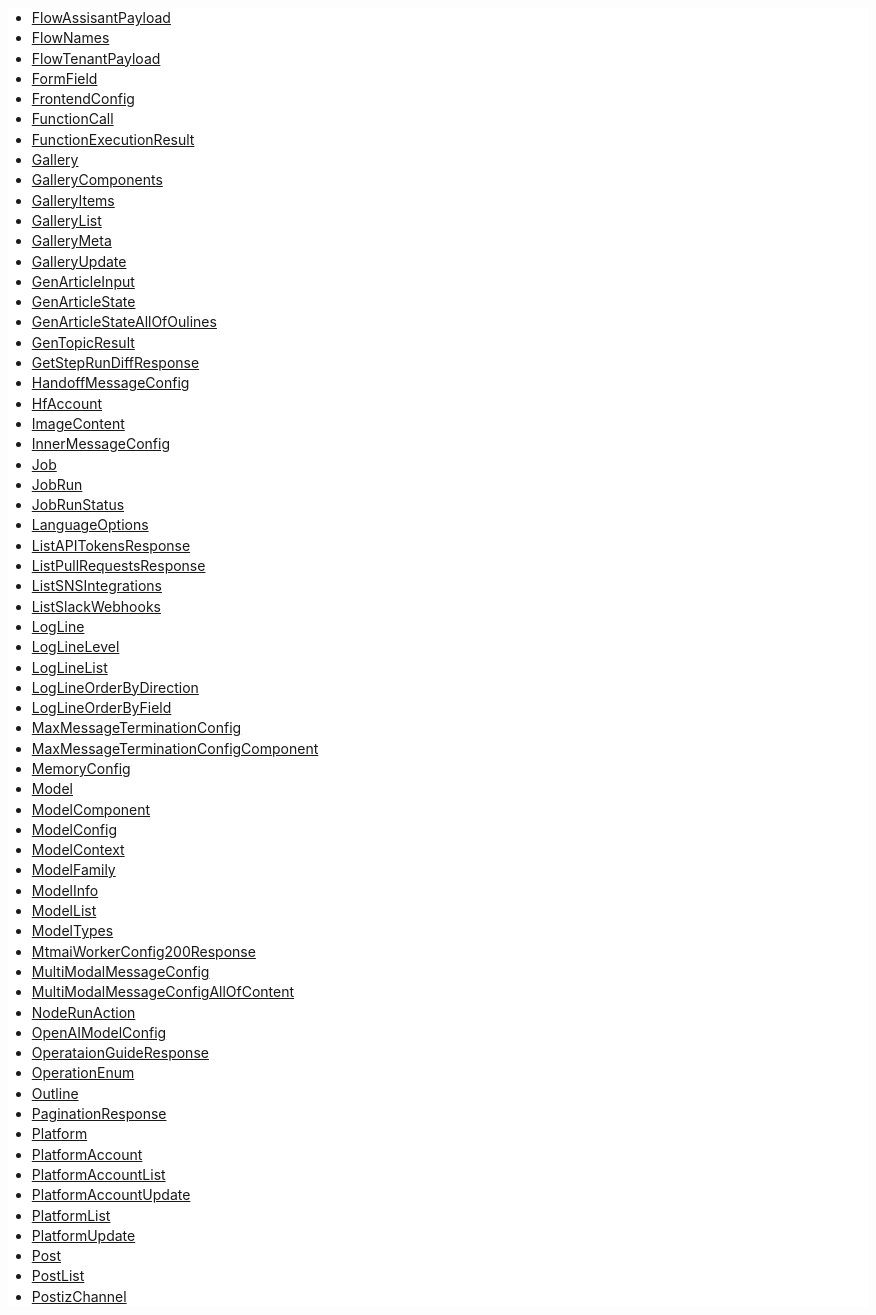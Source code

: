  - [FlowAssisantPayload](docs/FlowAssisantPayload.md)
 - [FlowNames](docs/FlowNames.md)
 - [FlowTenantPayload](docs/FlowTenantPayload.md)
 - [FormField](docs/FormField.md)
 - [FrontendConfig](docs/FrontendConfig.md)
 - [FunctionCall](docs/FunctionCall.md)
 - [FunctionExecutionResult](docs/FunctionExecutionResult.md)
 - [Gallery](docs/Gallery.md)
 - [GalleryComponents](docs/GalleryComponents.md)
 - [GalleryItems](docs/GalleryItems.md)
 - [GalleryList](docs/GalleryList.md)
 - [GalleryMeta](docs/GalleryMeta.md)
 - [GalleryUpdate](docs/GalleryUpdate.md)
 - [GenArticleInput](docs/GenArticleInput.md)
 - [GenArticleState](docs/GenArticleState.md)
 - [GenArticleStateAllOfOulines](docs/GenArticleStateAllOfOulines.md)
 - [GenTopicResult](docs/GenTopicResult.md)
 - [GetStepRunDiffResponse](docs/GetStepRunDiffResponse.md)
 - [HandoffMessageConfig](docs/HandoffMessageConfig.md)
 - [HfAccount](docs/HfAccount.md)
 - [ImageContent](docs/ImageContent.md)
 - [InnerMessageConfig](docs/InnerMessageConfig.md)
 - [Job](docs/Job.md)
 - [JobRun](docs/JobRun.md)
 - [JobRunStatus](docs/JobRunStatus.md)
 - [LanguageOptions](docs/LanguageOptions.md)
 - [ListAPITokensResponse](docs/ListAPITokensResponse.md)
 - [ListPullRequestsResponse](docs/ListPullRequestsResponse.md)
 - [ListSNSIntegrations](docs/ListSNSIntegrations.md)
 - [ListSlackWebhooks](docs/ListSlackWebhooks.md)
 - [LogLine](docs/LogLine.md)
 - [LogLineLevel](docs/LogLineLevel.md)
 - [LogLineList](docs/LogLineList.md)
 - [LogLineOrderByDirection](docs/LogLineOrderByDirection.md)
 - [LogLineOrderByField](docs/LogLineOrderByField.md)
 - [MaxMessageTerminationConfig](docs/MaxMessageTerminationConfig.md)
 - [MaxMessageTerminationConfigComponent](docs/MaxMessageTerminationConfigComponent.md)
 - [MemoryConfig](docs/MemoryConfig.md)
 - [Model](docs/Model.md)
 - [ModelComponent](docs/ModelComponent.md)
 - [ModelConfig](docs/ModelConfig.md)
 - [ModelContext](docs/ModelContext.md)
 - [ModelFamily](docs/ModelFamily.md)
 - [ModelInfo](docs/ModelInfo.md)
 - [ModelList](docs/ModelList.md)
 - [ModelTypes](docs/ModelTypes.md)
 - [MtmaiWorkerConfig200Response](docs/MtmaiWorkerConfig200Response.md)
 - [MultiModalMessageConfig](docs/MultiModalMessageConfig.md)
 - [MultiModalMessageConfigAllOfContent](docs/MultiModalMessageConfigAllOfContent.md)
 - [NodeRunAction](docs/NodeRunAction.md)
 - [OpenAIModelConfig](docs/OpenAIModelConfig.md)
 - [OperataionGuideResponse](docs/OperataionGuideResponse.md)
 - [OperationEnum](docs/OperationEnum.md)
 - [Outline](docs/Outline.md)
 - [PaginationResponse](docs/PaginationResponse.md)
 - [Platform](docs/Platform.md)
 - [PlatformAccount](docs/PlatformAccount.md)
 - [PlatformAccountList](docs/PlatformAccountList.md)
 - [PlatformAccountUpdate](docs/PlatformAccountUpdate.md)
 - [PlatformList](docs/PlatformList.md)
 - [PlatformUpdate](docs/PlatformUpdate.md)
 - [Post](docs/Post.md)
 - [PostList](docs/PostList.md)
 - [PostizChannel](docs/PostizChannel.md)